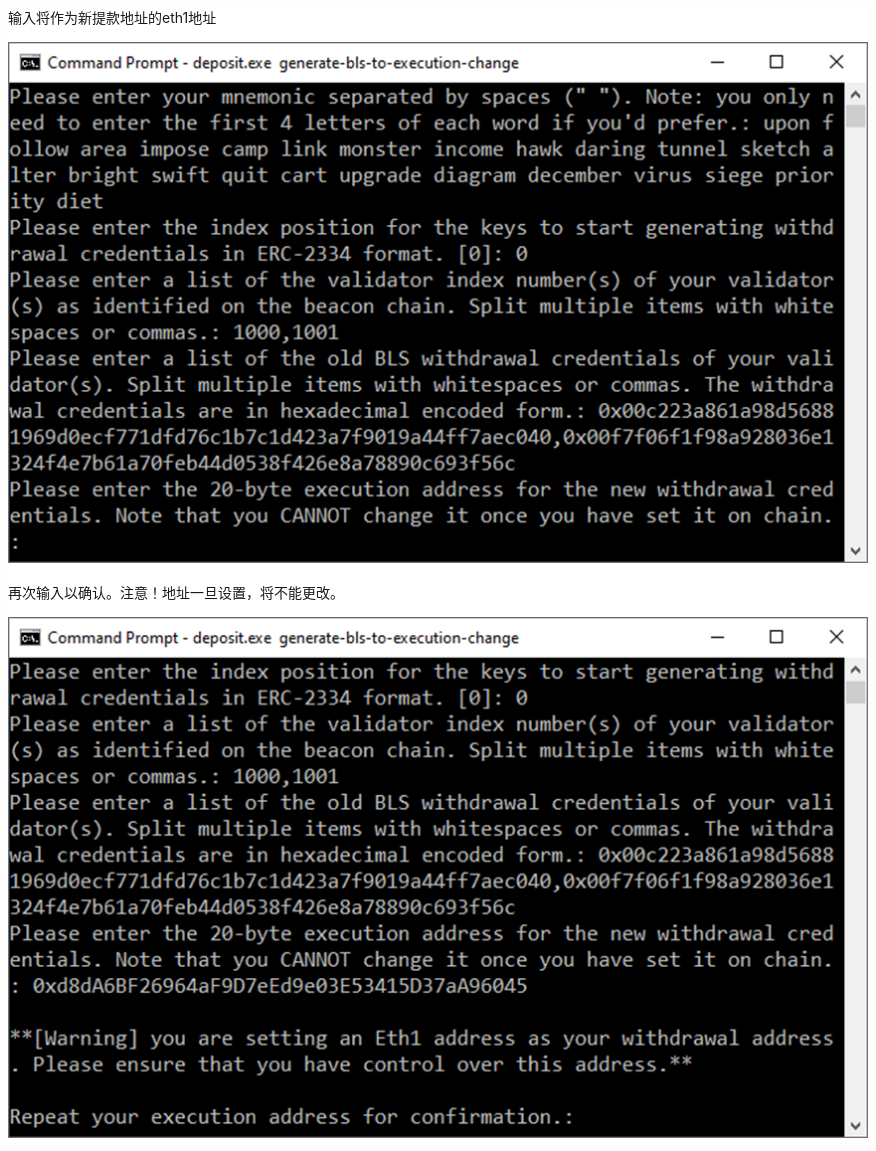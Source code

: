 输入将作为新提款地址的eth1地址

![](<../../guides/.gitbook/assets/0417/11.png>)

再次输入以确认。注意！地址一旦设置，将不能更改。

![](<../../guides/.gitbook/assets/0417/12.png>)
